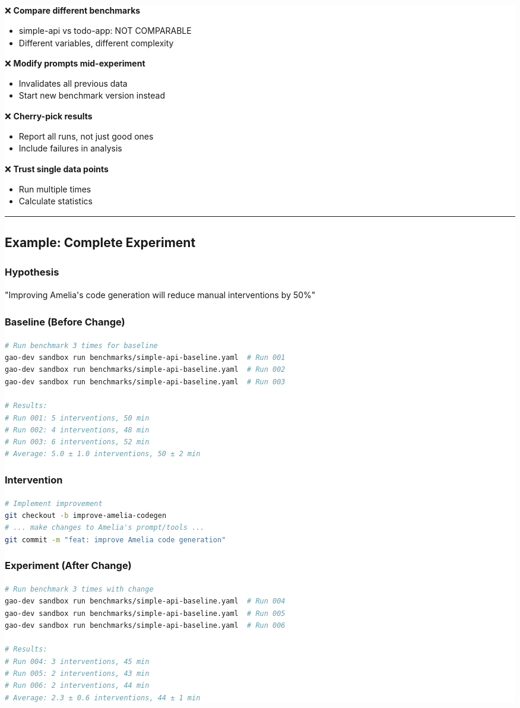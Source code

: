 ❌ **Compare different benchmarks**
- simple-api vs todo-app: NOT COMPARABLE
- Different variables, different complexity

❌ **Modify prompts mid-experiment**
- Invalidates all previous data
- Start new benchmark version instead

❌ **Cherry-pick results**
- Report all runs, not just good ones
- Include failures in analysis

❌ **Trust single data points**
- Run multiple times
- Calculate statistics

---

## Example: Complete Experiment

### Hypothesis
"Improving Amelia's code generation will reduce manual interventions by 50%"

### Baseline (Before Change)
```bash
# Run benchmark 3 times for baseline
gao-dev sandbox run benchmarks/simple-api-baseline.yaml  # Run 001
gao-dev sandbox run benchmarks/simple-api-baseline.yaml  # Run 002
gao-dev sandbox run benchmarks/simple-api-baseline.yaml  # Run 003

# Results:
# Run 001: 5 interventions, 50 min
# Run 002: 4 interventions, 48 min
# Run 003: 6 interventions, 52 min
# Average: 5.0 ± 1.0 interventions, 50 ± 2 min
```

### Intervention
```bash
# Implement improvement
git checkout -b improve-amelia-codegen
# ... make changes to Amelia's prompt/tools ...
git commit -m "feat: improve Amelia code generation"
```

### Experiment (After Change)
```bash
# Run benchmark 3 times with change
gao-dev sandbox run benchmarks/simple-api-baseline.yaml  # Run 004
gao-dev sandbox run benchmarks/simple-api-baseline.yaml  # Run 005
gao-dev sandbox run benchmarks/simple-api-baseline.yaml  # Run 006

# Results:
# Run 004: 3 interventions, 45 min
# Run 005: 2 interventions, 43 min
# Run 006: 2 interventions, 44 min
# Average: 2.3 ± 0.6 interventions, 44 ± 1 min
```
